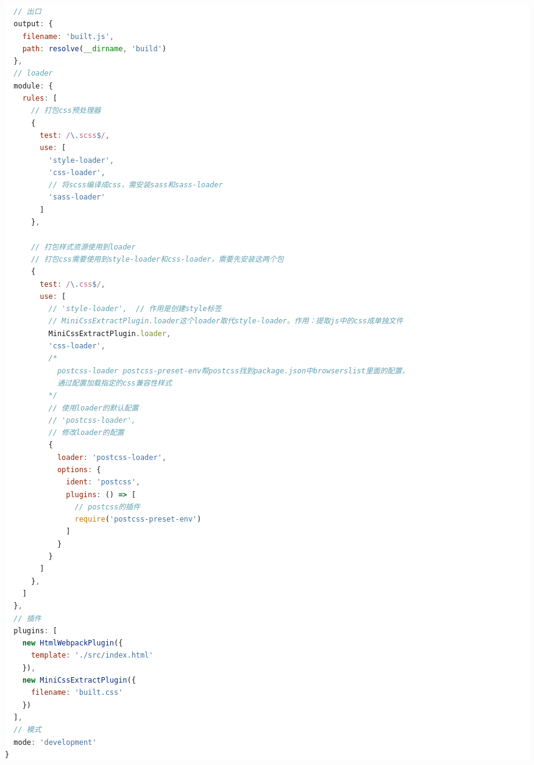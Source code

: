 ```javascript
  // 出口
  output: {
    filename: 'built.js',
    path: resolve(__dirname, 'build')
  },
  // loader
  module: {
    rules: [
      // 打包css预处理器
      {
        test: /\.scss$/,
        use: [
          'style-loader',
          'css-loader',
          // 将scss编译成css，需安装sass和sass-loader
          'sass-loader'
        ]
      },
      
      // 打包样式资源使用到loader
      // 打包css需要使用到style-loader和css-loader，需要先安装这两个包
      {
        test: /\.css$/,
        use: [
          // 'style-loader',  // 作用是创建style标签
          // MiniCssExtractPlugin.loader这个loader取代style-loader。作用：提取js中的css成单独文件
          MiniCssExtractPlugin.loader, 
          'css-loader',
          /*
            postcss-loader postcss-preset-env帮postcss找到package.json中browserslist里面的配置，
            通过配置加载指定的css兼容性样式
          */
          // 使用loader的默认配置
          // 'postcss-loader',
          // 修改loader的配置
          {
            loader: 'postcss-loader',
            options: {
              ident: 'postcss',
              plugins: () => [
                // postcss的插件
                require('postcss-preset-env')
              ]
            }
          }
        ]
      },
    ]
  },
  // 插件
  plugins: [
    new HtmlWebpackPlugin({
      template: './src/index.html'
    }),
    new MiniCssExtractPlugin({
      filename: 'built.css'
    })
  ],
  // 模式
  mode: 'development'
}
```
